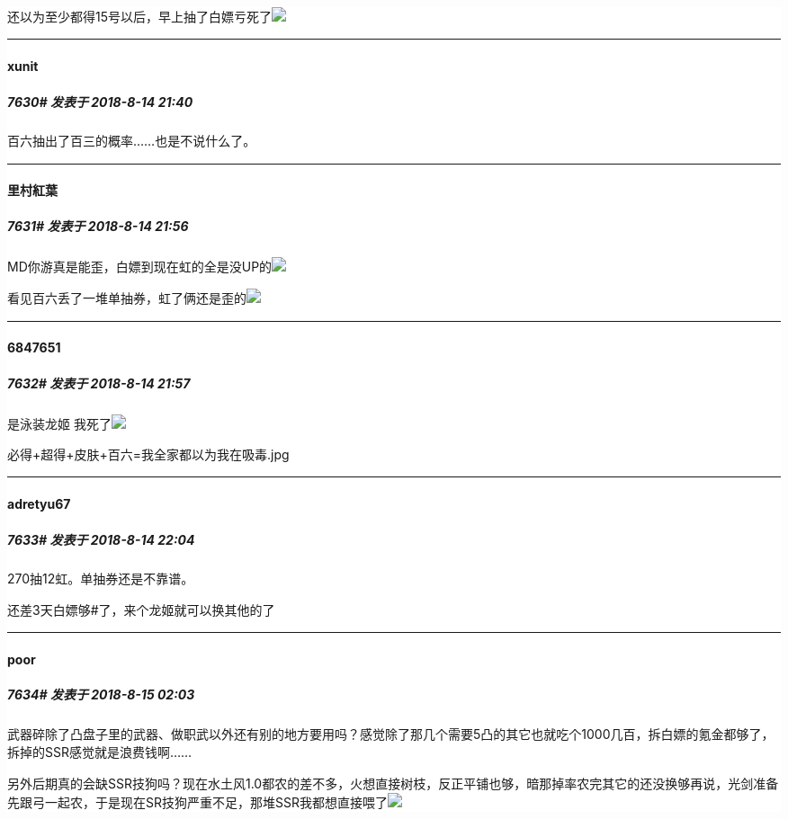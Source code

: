 
还以为至少都得15号以后，早上抽了白嫖亏死了<img src="https://static.saraba1st.com/image/smiley/face2017/118.png" referrerpolicy="no-referrer">


*****

####  xunit  
##### 7630#       发表于 2018-8-14 21:40


百六抽出了百三的概率……也是不说什么了。


*****

####  里村紅葉  
##### 7631#       发表于 2018-8-14 21:56


MD你游真是能歪，白嫖到现在虹的全是没UP的<img src="https://static.saraba1st.com/image/smiley/face2017/124.png" referrerpolicy="no-referrer">

看见百六丢了一堆单抽券，虹了俩还是歪的<img src="https://static.saraba1st.com/image/smiley/face2017/125.png" referrerpolicy="no-referrer">


*****

####  6847651  
##### 7632#       发表于 2018-8-14 21:57


是泳装龙姬 我死了<img src="https://static.saraba1st.com/image/smiley/face2017/152.png" referrerpolicy="no-referrer">


必得+超得+皮肤+百六=我全家都以为我在吸毒.jpg


*****

####  adretyu67  
##### 7633#       发表于 2018-8-14 22:04


270抽12虹。单抽券还是不靠谱。


还差3天白嫖够#了，来个龙姬就可以换其他的了


*****

####  poor  
##### 7634#       发表于 2018-8-15 02:03


武器碎除了凸盘子里的武器、做职武以外还有别的地方要用吗？感觉除了那几个需要5凸的其它也就吃个1000几百，拆白嫖的氪金都够了，拆掉的SSR感觉就是浪费钱啊……

另外后期真的会缺SSR技狗吗？现在水土风1.0都农的差不多，火想直接树枝，反正平铺也够，暗那掉率农完其它的还没换够再说，光剑准备先跟弓一起农，于是现在SR技狗严重不足，那堆SSR我都想直接喂了<img src="https://static.saraba1st.com/image/smiley/face2017/124.png" referrerpolicy="no-referrer">
